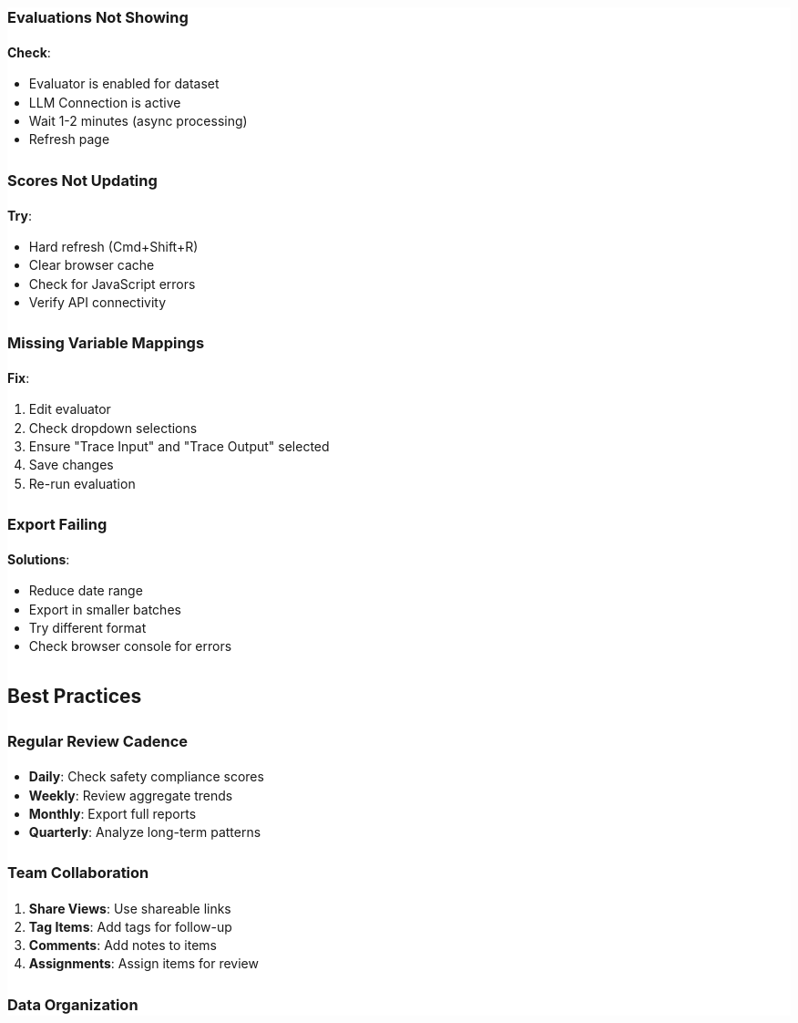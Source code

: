 ### Evaluations Not Showing

**Check**:
- Evaluator is enabled for dataset
- LLM Connection is active
- Wait 1-2 minutes (async processing)
- Refresh page

### Scores Not Updating

**Try**:
- Hard refresh (Cmd+Shift+R)
- Clear browser cache
- Check for JavaScript errors
- Verify API connectivity

### Missing Variable Mappings

**Fix**:
1. Edit evaluator
2. Check dropdown selections
3. Ensure "Trace Input" and "Trace Output" selected
4. Save changes
5. Re-run evaluation

### Export Failing

**Solutions**:
- Reduce date range
- Export in smaller batches
- Try different format
- Check browser console for errors

## Best Practices

### Regular Review Cadence

- **Daily**: Check safety compliance scores
- **Weekly**: Review aggregate trends
- **Monthly**: Export full reports
- **Quarterly**: Analyze long-term patterns

### Team Collaboration

1. **Share Views**: Use shareable links
2. **Tag Items**: Add tags for follow-up
3. **Comments**: Add notes to items
4. **Assignments**: Assign items for review

### Data Organization
